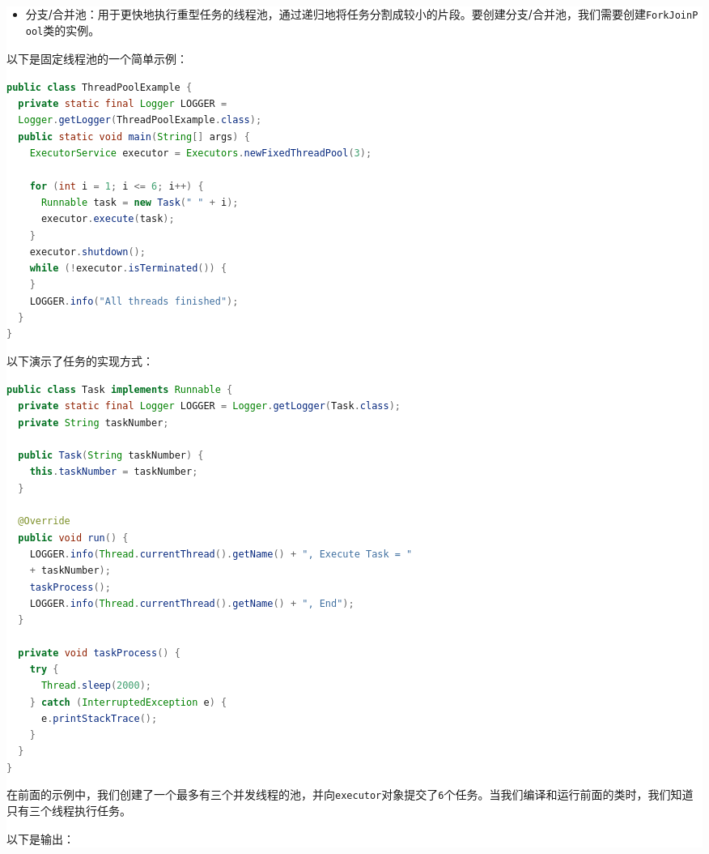 +   分支/合并池：用于更快地执行重型任务的线程池，通过递归地将任务分割成较小的片段。要创建分支/合并池，我们需要创建`ForkJoinPool`类的实例。

以下是固定线程池的一个简单示例：

```java
public class ThreadPoolExample {
  private static final Logger LOGGER = 
  Logger.getLogger(ThreadPoolExample.class);
  public static void main(String[] args) {
    ExecutorService executor = Executors.newFixedThreadPool(3);

    for (int i = 1; i <= 6; i++) {
      Runnable task = new Task(" " + i);
      executor.execute(task);
    }
    executor.shutdown();
    while (!executor.isTerminated()) {
    }
    LOGGER.info("All threads finished");
  }
}
```

以下演示了任务的实现方式：

```java
public class Task implements Runnable {
  private static final Logger LOGGER = Logger.getLogger(Task.class);
  private String taskNumber;

  public Task(String taskNumber) {
    this.taskNumber = taskNumber;
  }

  @Override
  public void run() {
    LOGGER.info(Thread.currentThread().getName() + ", Execute Task = " 
    + taskNumber);
    taskProcess();
    LOGGER.info(Thread.currentThread().getName() + ", End");
  }

  private void taskProcess() {
    try {
      Thread.sleep(2000);
    } catch (InterruptedException e) {
      e.printStackTrace();
    }
  }
}
```

在前面的示例中，我们创建了一个最多有三个并发线程的池，并向`executor`对象提交了`6`个任务。当我们编译和运行前面的类时，我们知道只有三个线程执行任务。

以下是输出：
